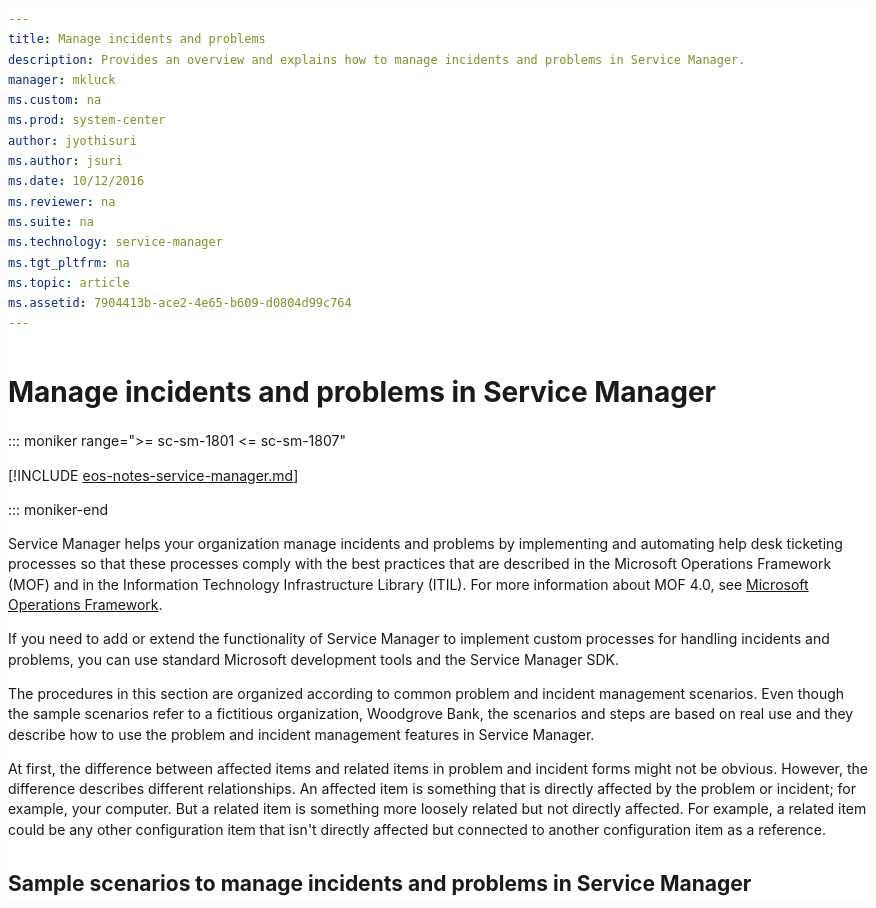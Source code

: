```yaml
---
title: Manage incidents and problems
description: Provides an overview and explains how to manage incidents and problems in Service Manager.
manager: mkluck
ms.custom: na
ms.prod: system-center
author: jyothisuri
ms.author: jsuri
ms.date: 10/12/2016
ms.reviewer: na
ms.suite: na
ms.technology: service-manager
ms.tgt_pltfrm: na
ms.topic: article
ms.assetid: 7904413b-ace2-4e65-b609-d0804d99c764
---
```


# Manage incidents and problems in Service Manager

::: moniker range=">= sc-sm-1801 <= sc-sm-1807"

[!INCLUDE [eos-notes-service-manager.md](../includes/eos-notes-service-manager.md)]

::: moniker-end

Service Manager helps your organization manage incidents and problems by implementing and automating help desk ticketing processes so that these processes comply with the best practices that are described in the Microsoft Operations Framework \(MOF\) and in the Information Technology Infrastructure Library \(ITIL\). For more information about MOF&nbsp;4.0, see [Microsoft Operations Framework](/previous-versions/tn-archive/cc936627(v=technet.10)).  

If you need to add or extend the functionality of Service Manager to implement custom processes for handling incidents and problems, you can use standard Microsoft development tools and the Service Manager SDK.  

The procedures in this section are organized according to common problem and incident management scenarios. Even though the sample scenarios refer to a fictitious organization, Woodgrove Bank, the scenarios and steps are based on real use and they describe how to use the problem and incident management features in Service Manager.  

At first, the difference between affected items and related items in problem and incident forms might not be obvious. However, the difference describes different relationships. An affected item is something that is directly affected by the problem or incident; for example, your computer. But a related item is something more loosely related but not directly affected. For example, a related item could be any other configuration item that isn't directly affected but connected to another configuration item as a reference.  

## Sample scenarios to manage incidents and problems in Service Manager
